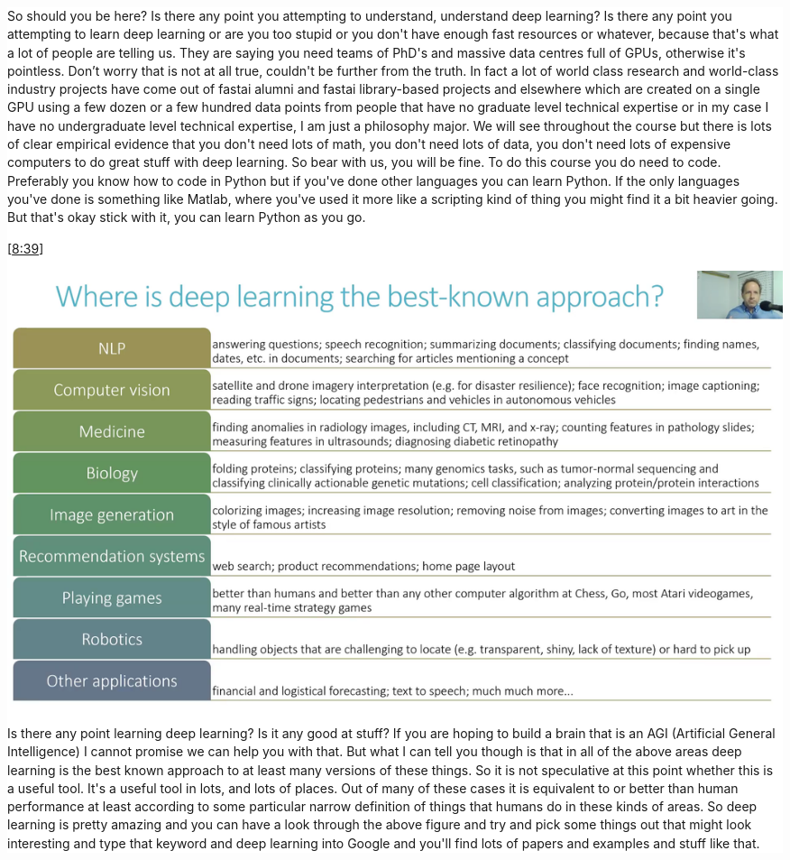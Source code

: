 So should you be here? Is there any point you attempting to understand, understand deep learning? Is there any point you attempting to learn deep learning or are you too stupid or you don't have enough fast resources or whatever, because that's what a lot of people are telling us. They are saying you need teams of PhD's and massive data centres full of GPUs, otherwise it's pointless. Don’t worry that is not at all true, couldn't be further from the truth. In fact a lot of world class research and world-class industry projects have come out of fastai alumni and fastai library-based projects and elsewhere which are created on a single GPU using a few dozen or a few hundred data points from people that have no graduate level technical expertise or in my case I have no undergraduate level technical expertise, I am just a philosophy major. We will see throughout the course but there is lots of clear empirical evidence that you don't need lots of math, you don't need lots of data, you don't need lots of expensive computers to do great stuff with deep learning. So bear with us, you will be fine. To do this course you do need to code. Preferably you know how to code in Python but if you've done other languages you can learn Python. If the only languages you've done is something like Matlab, where you've used it more like a scripting kind of thing you might find it a bit heavier going. But that's okay stick with it, you can learn Python as you go.

[[8:39](https://youtu.be/_QUEXsHfsA0?t=519)]

![](../../nbs/images/dl1_2020/lesson1/04.png)

 Is there any point learning deep learning? Is it any good at stuff? If you are hoping to build a brain that is an AGI (Artificial General Intelligence) I cannot promise we can help you with that. But what I can tell you though is that in all of the above areas deep learning is the best known approach to at least many versions of these things. So it is not speculative at this point whether this is a useful tool. It's a useful tool in lots, and lots of places. Out of many of these cases it is equivalent to or better than human performance at least according to some particular narrow definition of things that humans do in these kinds of areas. So deep learning is pretty amazing and you can have a look through the above figure and try and pick some things out that might look interesting and type that keyword and deep learning into Google and you'll find lots of papers and examples and stuff like that. 
 